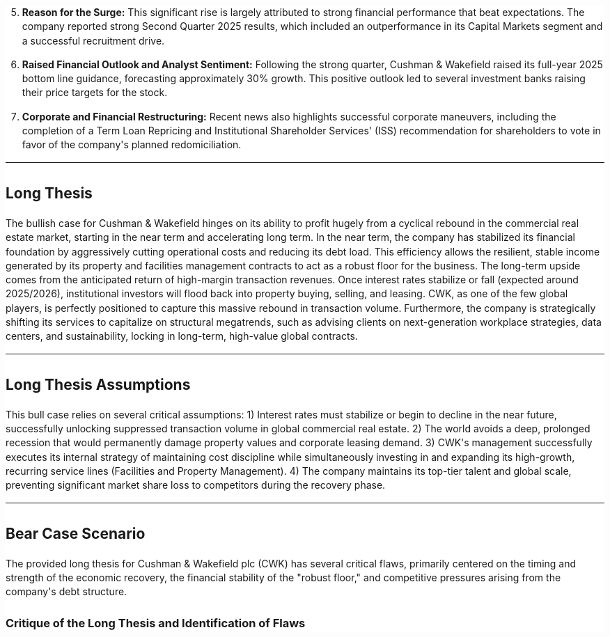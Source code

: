 5.  **Reason for the Surge:** This significant rise is largely attributed to strong financial performance that beat expectations. The company reported strong Second Quarter 2025 results, which included an outperformance in its Capital Markets segment and a successful recruitment drive.

6.  **Raised Financial Outlook and Analyst Sentiment:** Following the strong quarter, Cushman & Wakefield raised its full-year 2025 bottom line guidance, forecasting approximately $30\%$ growth. This positive outlook led to several investment banks raising their price targets for the stock.

7.  **Corporate and Financial Restructuring:** Recent news also highlights successful corporate maneuvers, including the completion of a Term Loan Repricing and Institutional Shareholder Services' (ISS) recommendation for shareholders to vote in favor of the company's planned redomiciliation.

---

## Long Thesis

The bullish case for Cushman & Wakefield hinges on its ability to profit hugely from a cyclical rebound in the commercial real estate market, starting in the near term and accelerating long term. In the near term, the company has stabilized its financial foundation by aggressively cutting operational costs and reducing its debt load. This efficiency allows the resilient, stable income generated by its property and facilities management contracts to act as a robust floor for the business. The long-term upside comes from the anticipated return of high-margin transaction revenues. Once interest rates stabilize or fall (expected around 2025/2026), institutional investors will flood back into property buying, selling, and leasing. CWK, as one of the few global players, is perfectly positioned to capture this massive rebound in transaction volume. Furthermore, the company is strategically shifting its services to capitalize on structural megatrends, such as advising clients on next-generation workplace strategies, data centers, and sustainability, locking in long-term, high-value global contracts.

---

## Long Thesis Assumptions

This bull case relies on several critical assumptions: 1) Interest rates must stabilize or begin to decline in the near future, successfully unlocking suppressed transaction volume in global commercial real estate. 2) The world avoids a deep, prolonged recession that would permanently damage property values and corporate leasing demand. 3) CWK's management successfully executes its internal strategy of maintaining cost discipline while simultaneously investing in and expanding its high-growth, recurring service lines (Facilities and Property Management). 4) The company maintains its top-tier talent and global scale, preventing significant market share loss to competitors during the recovery phase.

---

## Bear Case Scenario

The provided long thesis for Cushman & Wakefield plc (CWK) has several critical flaws, primarily centered on the timing and strength of the economic recovery, the financial stability of the "robust floor," and competitive pressures arising from the company's debt structure.

### **Critique of the Long Thesis and Identification of Flaws**
